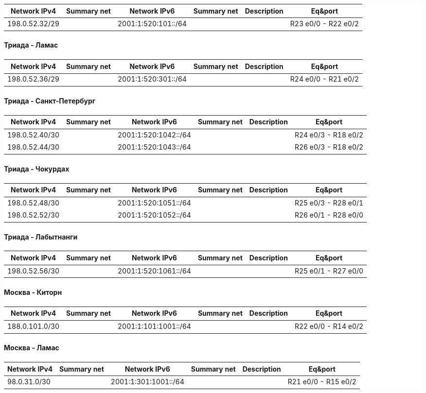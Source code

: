 | Network IPv4   | Summary net | Network IPv6        | Summary net | Description | Eq&port             |
| -------------- | ----------- | ------------------- | ----------- | ----------- | ------------------- |
| 198.0.52.32/29 |             | 2001:1:520:101::/64 |             |             | R23 e0/0 - R22 e0/2 |



#### Триада - Ламас

| Network IPv4   | Summary net | Network IPv6        | Summary net | Description | Eq&port             |
| -------------- | ----------- | ------------------- | ----------- | ----------- | ------------------- |
| 198.0.52.36/29 |             | 2001:1:520:301::/64 |             |             | R24 e0/0 - R21 e0/2 |



#### Триада - Санкт-Петербург

| Network IPv4   | Summary net | Network IPv6         | Summary net | Description | Eq&port             |
| -------------- | ----------- | -------------------- | ----------- | ----------- | ------------------- |
| 198.0.52.40/30 |             | 2001:1:520:1042::/64 |             |             | R24 e0/3 - R18 e0/2 |
| 198.0.52.44/30 |             | 2001:1:520:1043::/64 |             |             | R26 e0/3 - R18 e0/2 |



#### Триада - Чокурдах

| Network IPv4   | Summary net | Network IPv6         | Summary net | Description | Eq&port             |
| -------------- | ----------- | -------------------- | ----------- | ----------- | ------------------- |
| 198.0.52.48/30 |             | 2001:1:520:1051::/64 |             |             | R25 e0/3 - R28 e0/1 |
| 198.0.52.52/30 |             | 2001:1:520:1052::/64 |             |             | R26 e0/1 - R28 e0/0 |



#### Триада - Лабытнанги

| Network IPv4   | Summary net | Network IPv6         | Summary net | Description | Eq&port             |
| -------------- | ----------- | -------------------- | ----------- | ----------- | ------------------- |
| 198.0.52.56/30 |             | 2001:1:520:1061::/64 |             |             | R25 e0/1 - R27 e0/0 |



#### Москва - Киторн

| Network IPv4   | Summary net | Network IPv6         | Summary net | Description | Eq&port             |
| -------------- | ----------- | -------------------- | ----------- | ----------- | ------------------- |
| 188.0.101.0/30 |             | 2001:1:101:1001::/64 |             |             | R22 e0/0 - R14 e0/2 |



#### Москва - Ламас

| Network IPv4 | Summary net | Network IPv6         | Summary net | Description | Eq&port             |
| ------------ | ----------- | -------------------- | ----------- | ----------- | ------------------- |
| 98.0.31.0/30 |             | 2001:1:301:1001::/64 |             |             | R21 e0/0 - R15 e0/2 |
